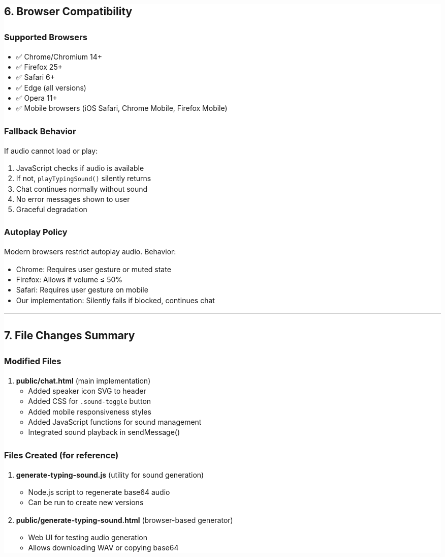 ## 6. Browser Compatibility

### Supported Browsers

- ✅ Chrome/Chromium 14+
- ✅ Firefox 25+
- ✅ Safari 6+
- ✅ Edge (all versions)
- ✅ Opera 11+
- ✅ Mobile browsers (iOS Safari, Chrome Mobile, Firefox Mobile)

### Fallback Behavior

If audio cannot load or play:

1. JavaScript checks if audio is available
2. If not, `playTypingSound()` silently returns
3. Chat continues normally without sound
4. No error messages shown to user
5. Graceful degradation

### Autoplay Policy

Modern browsers restrict autoplay audio. Behavior:

- Chrome: Requires user gesture or muted state
- Firefox: Allows if volume ≤ 50%
- Safari: Requires user gesture on mobile
- Our implementation: Silently fails if blocked, continues chat

---

## 7. File Changes Summary

### Modified Files

1. **public/chat.html** (main implementation)
   - Added speaker icon SVG to header
   - Added CSS for `.sound-toggle` button
   - Added mobile responsiveness styles
   - Added JavaScript functions for sound management
   - Integrated sound playback in sendMessage()

### Files Created (for reference)

1. **generate-typing-sound.js** (utility for sound generation)
   - Node.js script to regenerate base64 audio
   - Can be run to create new versions

2. **public/generate-typing-sound.html** (browser-based generator)
   - Web UI for testing audio generation
   - Allows downloading WAV or copying base64
